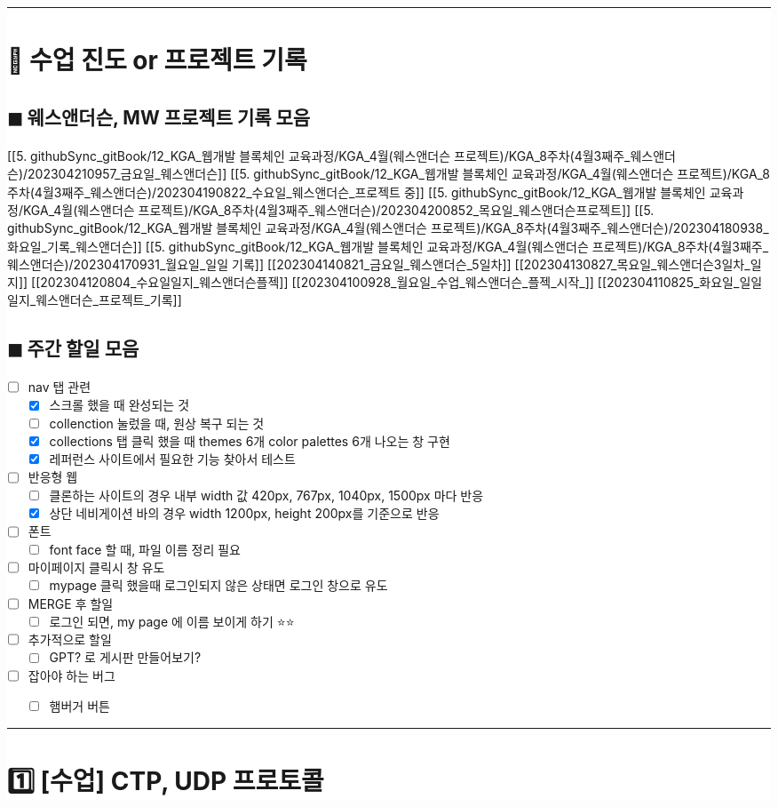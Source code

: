 
--- 


# 🎏 수업 진도 or 프로젝트 기록 

## ◼ 웨스앤더슨, MW 프로젝트 기록 모음 

[[5. githubSync_gitBook/12_KGA_웹개발 블록체인 교육과정/KGA_4월(웨스앤더슨 프로젝트)/KGA_8주차(4월3째주_웨스앤더슨)/202304210957_금요일_웨스앤더슨]]
[[5. githubSync_gitBook/12_KGA_웹개발 블록체인 교육과정/KGA_4월(웨스앤더슨 프로젝트)/KGA_8주차(4월3째주_웨스앤더슨)/202304190822_수요일_웨스앤더슨_프로젝트 중]]
[[5. githubSync_gitBook/12_KGA_웹개발 블록체인 교육과정/KGA_4월(웨스앤더슨 프로젝트)/KGA_8주차(4월3째주_웨스앤더슨)/202304200852_목요일_웨스앤더슨프로젝트]]
[[5. githubSync_gitBook/12_KGA_웹개발 블록체인 교육과정/KGA_4월(웨스앤더슨 프로젝트)/KGA_8주차(4월3째주_웨스앤더슨)/202304180938_화요일_기록_웨스앤더슨]]
[[5. githubSync_gitBook/12_KGA_웹개발 블록체인 교육과정/KGA_4월(웨스앤더슨 프로젝트)/KGA_8주차(4월3째주_웨스앤더슨)/202304170931_월요일_일일 기록]]
[[202304140821_금요일_웨스앤더슨_5일차]]
[[202304130827_목요일_웨스앤더슨3일차_일지]]
[[202304120804_수요일일지_웨스앤더슨플젝]]
[[202304100928_월요일_수업_웨스앤더슨_플젝_시작_]]
[[202304110825_화요일_일일일지_웨스앤더슨_프로젝트_기록]]


## ◼ 주간 할일 모음  

- [ ] nav 탭 관련 
	- [x] 스크롤 했을 때 완성되는 것 
	- [ ] collenction 눌렀을 때, 원상 복구 되는 것 
	- [x] collections 탭 클릭 했을 때 themes 6개 color palettes 6개 나오는 창 구현
	- [x] 레퍼런스 사이트에서 필요한 기능 찾아서 테스트 
- [ ] 반응형 웹 
	- [ ] 클론하는 사이트의 경우 내부 width 값 420px, 767px, 1040px, 1500px 마다 반응
	- [x] 상단 네비게이션 바의 경우 width 1200px, height 200px를 기준으로 반응
- [ ] 폰트 
	- [ ] font face 할 때, 파일 이름 정리 필요 
- [ ] 마이페이지 클릭시 창 유도 
	- [ ]  mypage 클릭 했을때 로그인되지 않은 상태면 로그인 창으로 유도

- [ ] MERGE 후 할일 
	- [ ] 로그인 되면, my page 에 이름 보이게 하기 ⭐⭐ 

- [ ] 추가적으로 할일 
	- [ ] GPT? 로 게시판 만들어보기? 

- [ ] 잡아야 하는 버그 
	- [ ] 햄버거 버튼 


--- 

# 1️⃣ [수업] CTP, UDP 프로토콜
